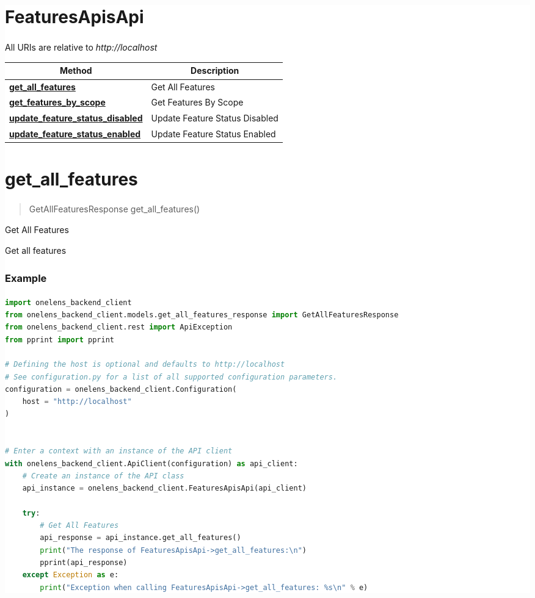 # FeaturesApisApi

All URIs are relative to *http://localhost*

Method | Description
------------- | -------------
[**get_all_features**](FeaturesApisApi.md#get_all_features) | Get All Features
[**get_features_by_scope**](FeaturesApisApi.md#get_features_by_scope) | Get Features By Scope
[**update_feature_status_disabled**](FeaturesApisApi.md#update_feature_status_disabled) | Update Feature Status Disabled
[**update_feature_status_enabled**](FeaturesApisApi.md#update_feature_status_enabled) | Update Feature Status Enabled


# **get_all_features**
> GetAllFeaturesResponse get_all_features()

Get All Features

Get all features

### Example


```python
import onelens_backend_client
from onelens_backend_client.models.get_all_features_response import GetAllFeaturesResponse
from onelens_backend_client.rest import ApiException
from pprint import pprint

# Defining the host is optional and defaults to http://localhost
# See configuration.py for a list of all supported configuration parameters.
configuration = onelens_backend_client.Configuration(
    host = "http://localhost"
)


# Enter a context with an instance of the API client
with onelens_backend_client.ApiClient(configuration) as api_client:
    # Create an instance of the API class
    api_instance = onelens_backend_client.FeaturesApisApi(api_client)

    try:
        # Get All Features
        api_response = api_instance.get_all_features()
        print("The response of FeaturesApisApi->get_all_features:\n")
        pprint(api_response)
    except Exception as e:
        print("Exception when calling FeaturesApisApi->get_all_features: %s\n" % e)
```

